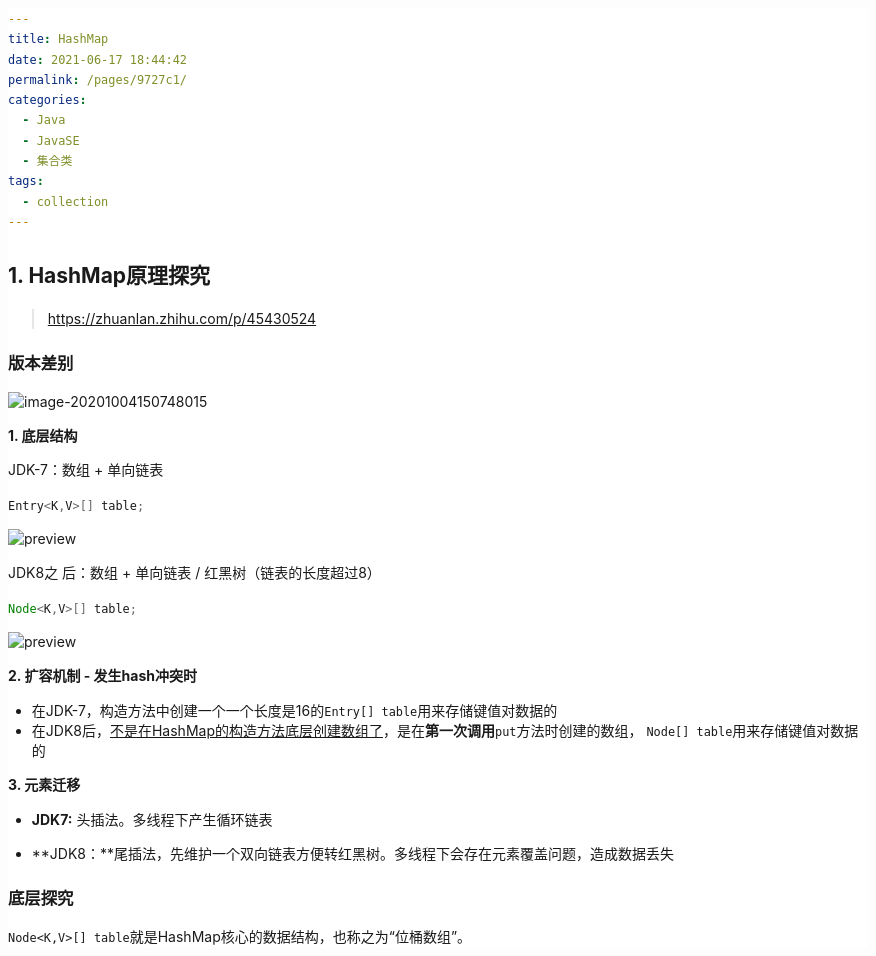 ```yaml
---
title: HashMap
date: 2021-06-17 18:44:42
permalink: /pages/9727c1/
categories:
  - Java
  - JavaSE
  - 集合类
tags:
  - collection
---
```


## 1. HashMap原理探究

> https://zhuanlan.zhihu.com/p/45430524

### 版本差别

![image-20201004150748015](https://iqqcode-blog.oss-cn-beijing.aliyuncs.com/img-2021-later/20210617195858.png)

**1. 底层结构**

JDK-7：数组 + 单向链表

```java
Entry<K,V>[] table;
```

![preview](https://iqqcode-blog.oss-cn-beijing.aliyuncs.com/img-2021-later/20210617195902.jpg)

JDK8之 后：数组 + 单向链表 / 红黑树（链表的长度超过8）

```java
Node<K,V>[] table;
```

![preview](https://iqqcode-blog.oss-cn-beijing.aliyuncs.com/img-2021-later/20210617195906.jpg)

**2. 扩容机制 - 发生hash冲突时** 

- 在JDK-7，构造方法中创建一个一个长度是16的`Entry[] table`用来存储键值对数据的
- 在JDK8后，<u>不是在HashMap的构造方法底层创建数组了</u>，是在**第一次调用**`put`方法时创建的数组，
	`Node[] table`用来存储键值对数据的

**3. 元素迁移** 

- **JDK7:** 头插法。多线程下产生循环链表 

- **JDK8：**尾插法，先维护一个双向链表方便转红黑树。多线程下会存在元素覆盖问题，造成数据丢失

### 底层探究

`Node<K,V>[] table`就是HashMap核心的数据结构，也称之为“位桶数组”。
